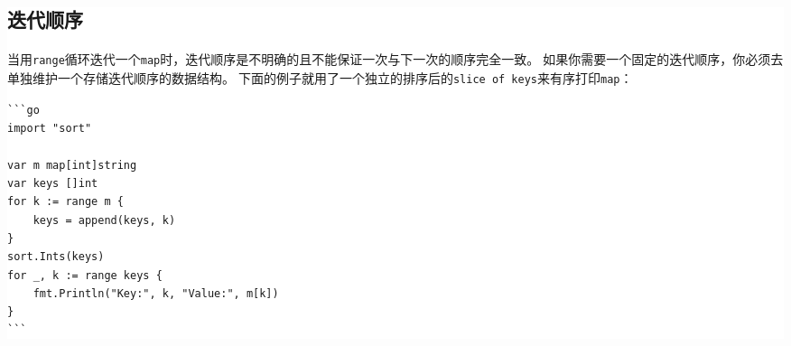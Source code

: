 
## 迭代顺序


当用`range`循环迭代一个`map`时，迭代顺序是不明确的且不能保证一次与下一次的顺序完全一致。
如果你需要一个固定的迭代顺序，你必须去单独维护一个存储迭代顺序的数据结构。
下面的例子就用了一个独立的排序后的`slice of keys`来有序打印`map`：

    ```go
    import "sort"

    var m map[int]string
    var keys []int
    for k := range m {
        keys = append(keys, k)
    }
    sort.Ints(keys)
    for _, k := range keys {
        fmt.Println("Key:", k, "Value:", m[k])
    }
    ```
